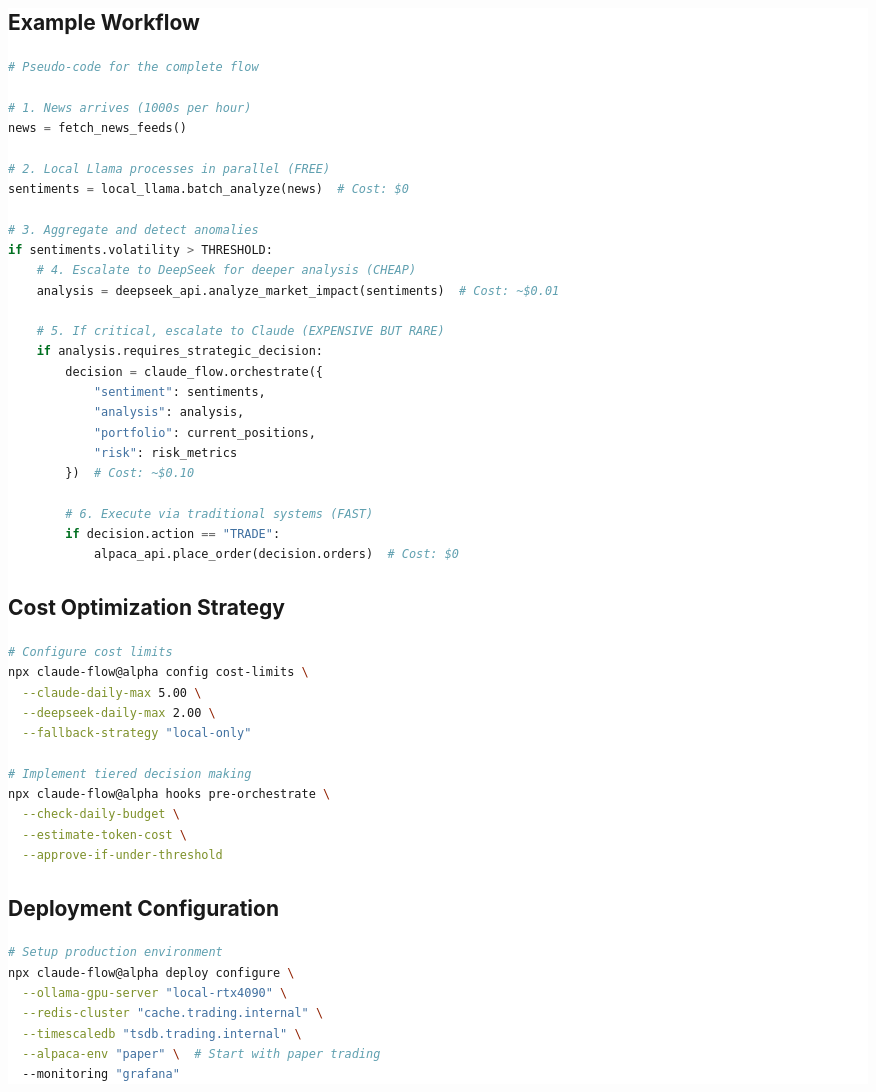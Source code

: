 ## Example Workflow

```python
# Pseudo-code for the complete flow

# 1. News arrives (1000s per hour)
news = fetch_news_feeds()

# 2. Local Llama processes in parallel (FREE)
sentiments = local_llama.batch_analyze(news)  # Cost: $0

# 3. Aggregate and detect anomalies
if sentiments.volatility > THRESHOLD:
    # 4. Escalate to DeepSeek for deeper analysis (CHEAP)
    analysis = deepseek_api.analyze_market_impact(sentiments)  # Cost: ~$0.01
    
    # 5. If critical, escalate to Claude (EXPENSIVE BUT RARE)
    if analysis.requires_strategic_decision:
        decision = claude_flow.orchestrate({
            "sentiment": sentiments,
            "analysis": analysis,
            "portfolio": current_positions,
            "risk": risk_metrics
        })  # Cost: ~$0.10
        
        # 6. Execute via traditional systems (FAST)
        if decision.action == "TRADE":
            alpaca_api.place_order(decision.orders)  # Cost: $0
```

## Cost Optimization Strategy

```bash
# Configure cost limits
npx claude-flow@alpha config cost-limits \
  --claude-daily-max 5.00 \
  --deepseek-daily-max 2.00 \
  --fallback-strategy "local-only"

# Implement tiered decision making
npx claude-flow@alpha hooks pre-orchestrate \
  --check-daily-budget \
  --estimate-token-cost \
  --approve-if-under-threshold
```

## Deployment Configuration

```bash
# Setup production environment
npx claude-flow@alpha deploy configure \
  --ollama-gpu-server "local-rtx4090" \
  --redis-cluster "cache.trading.internal" \
  --timescaledb "tsdb.trading.internal" \
  --alpaca-env "paper" \  # Start with paper trading
  --monitoring "grafana"
```
